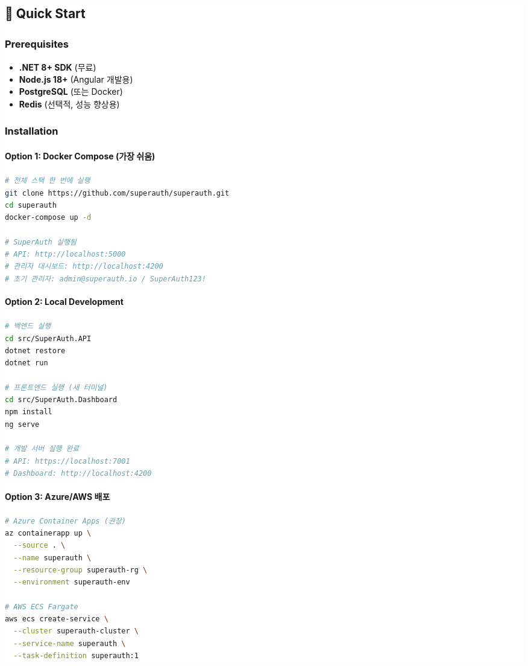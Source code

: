 ## 🚀 Quick Start

### Prerequisites

- **.NET 8+ SDK** (무료)
- **Node.js 18+** (Angular 개발용)
- **PostgreSQL** (또는 Docker)
- **Redis** (선택적, 성능 향상용)

### Installation

#### Option 1: Docker Compose (가장 쉬움)

```bash
# 전체 스택 한 번에 실행
git clone https://github.com/superauth/superauth.git
cd superauth
docker-compose up -d

# SuperAuth 실행됨
# API: http://localhost:5000
# 관리자 대시보드: http://localhost:4200
# 초기 관리자: admin@superauth.io / SuperAuth123!
```

#### Option 2: Local Development

```bash
# 백엔드 실행
cd src/SuperAuth.API
dotnet restore
dotnet run

# 프론트엔드 실행 (새 터미널)
cd src/SuperAuth.Dashboard
npm install
ng serve

# 개발 서버 실행 완료
# API: https://localhost:7001
# Dashboard: http://localhost:4200
```

#### Option 3: Azure/AWS 배포

```bash
# Azure Container Apps (권장)
az containerapp up \
  --source . \
  --name superauth \
  --resource-group superauth-rg \
  --environment superauth-env

# AWS ECS Fargate
aws ecs create-service \
  --cluster superauth-cluster \
  --service-name superauth \
  --task-definition superauth:1
```
